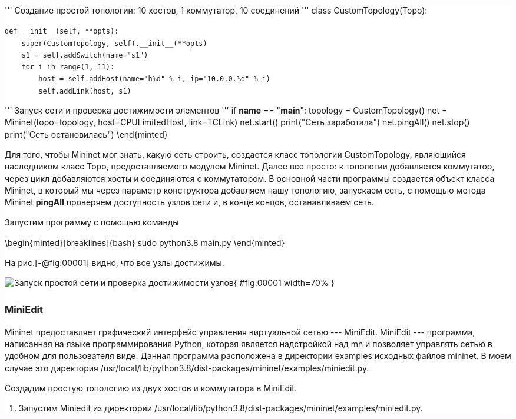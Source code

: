 '''
Создание простой топологии:
10 хостов, 1 коммутатор, 10 соединений
'''
class CustomTopology(Topo):

    def __init__(self, **opts):
        super(CustomTopology, self).__init__(**opts)
        s1 = self.addSwitch(name="s1")
        for i in range(1, 11):
            host = self.addHost(name="h%d" % i, ip="10.0.0.%d" % i)
            self.addLink(host, s1)


'''
Запуск сети и проверка достижимости элементов
'''
if __name__ == "__main__":
    topology = CustomTopology()
    net = Mininet(topo=topology, host=CPULimitedHost, link=TCLink)
    net.start()
    print("Сеть заработала")
    net.pingAll()
    net.stop()
    print("Сеть остановилась")
\end{minted}

Для того, чтобы Mininet мог знать, какую сеть строить, создается класс топологии CustomTopology, являющийся наследником класс Topo, предоставляемого модулем Mininet. Далее все просто: к топологии добавляется коммутатор, через цикл добавляются хосты и соединяются с коммутатором. В основной части программы создается объект класса Mininet, в который мы через параметр конструктора добавляем нашу топологию, запускаем сеть, с помощью метода Mininet **pingAll** проверяем доступность узлов сети и, в конце концов, останавливаем сеть. 

Запустим программу с помощью команды

\begin{minted}[breaklines]{bash}
sudo python3.8 main.py 
\end{minted}

На рис.[-@fig:00001] видно, что все узлы достижимы.

![Запуск простой сети и проверка достижимости узлов](net_start.png){ #fig:00001 width=70% }

### MiniEdit

Mininet предоставляет графический интерфейс управления виртуальной сетью --- MiniEdit. MiniEdit --- программа, написанная на языке программирования Python, которая является надстройкой над mn и позволяет управлять сетью в удобном для пользователя виде. Данная программа расположена в директории examples исходных файлов mininet. В моем случае это директория /usr/local/lib/python3.8/dist-packages/mininet/examples/miniedit.py.

Создадим простую топологию из двух хостов и коммутатора в MiniEdit.

1. Запустим Miniedit из директории /usr/local/lib/python3.8/dist-packages/mininet/examples/miniedit.py.
